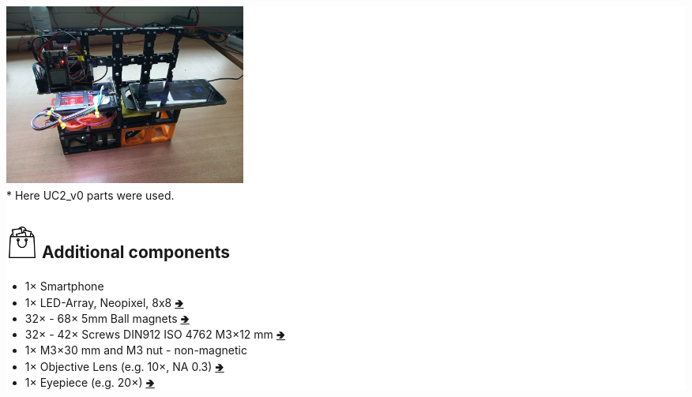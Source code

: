 <img src="./IMAGES/IMG_20190913_111620.jpg" width="300">
<br> * Here UC2_v0 parts were used.
</p>

## <img src="./IMAGES/B.png" width="40"> Additional components
* 1× Smartphone
* 1× LED-Array, Neopixel, 8x8 [🢂](https://www.amazon.de/AZDelivery-Matrix-CJMCU-8-Arduino-Raspberry/dp/B078HYP681/ref=sr_1_2?__mk_de_DE=%C3%85M%C3%85%C5%BD%C3%95%C3%91&keywords=neopixel+matrix&qid=1565008576&s=gateway&sr=8-2)
*  32× - 68× 5mm Ball magnets [🢂](https://www.magnetmax.de/Neodym-Kugelmagnete/Magnetkugel-Kugelmagnet-O-5-0-mm-Neodym-vernickelt-N40-haelt-400-g::158.html)
* 32× - 42× Screws DIN912 ISO 4762 M3×12 mm [🢂](https://eshop.wuerth.de/Zylinderschraube-mit-Innensechskant-SHR-ZYL-ISO4762-88-IS25-A2K-M3X12/00843%20%2012.sku/de/DE/EUR/)
* 1× M3×30 mm and M3 nut - non-magnetic
* 1× Objective Lens (e.g. 10×, NA 0.3) [🢂](https://de.aliexpress.com/item/32947647522.html?spm=a2g0x.search0104.3.54.6cf57a4c3DwsTO&transAbTest=ae803_3&ws_ab_test=searchweb0_0%2Csearchweb201602_6_10065_10130_10068_10890_10547_319_10546_317_10548_10545_10696_10084_453_454_10083_10618_10307_537_536_10902_10059_10884_10887_321_322_10103%2Csearchweb201603_6%2CppcSwitch_0&algo_pvid=06d972be-b176-4446-8665-56d9e61a8d2c&algo_expid=06d972be-b176-4446-8665-56d9e61a8d2c-7)
* 1× Eyepiece (e.g. 20×) [🢂](https://de.aliexpress.com/item/32965050204.html?spm=a2g0o.productlist.0.0.7aa657eeefLUfu&algo_pvid=cd60fca0-3fa5-4191-9ce9-303815e2afa7&algo_expid=cd60fca0-3fa5-4191-9ce9-303815e2afa7-1&btsid=76036b58-6717-4d1f-a4a0-c3d4bacd0450&ws_ab_test=searchweb0_0,searchweb201602_2,searchweb201603_52)